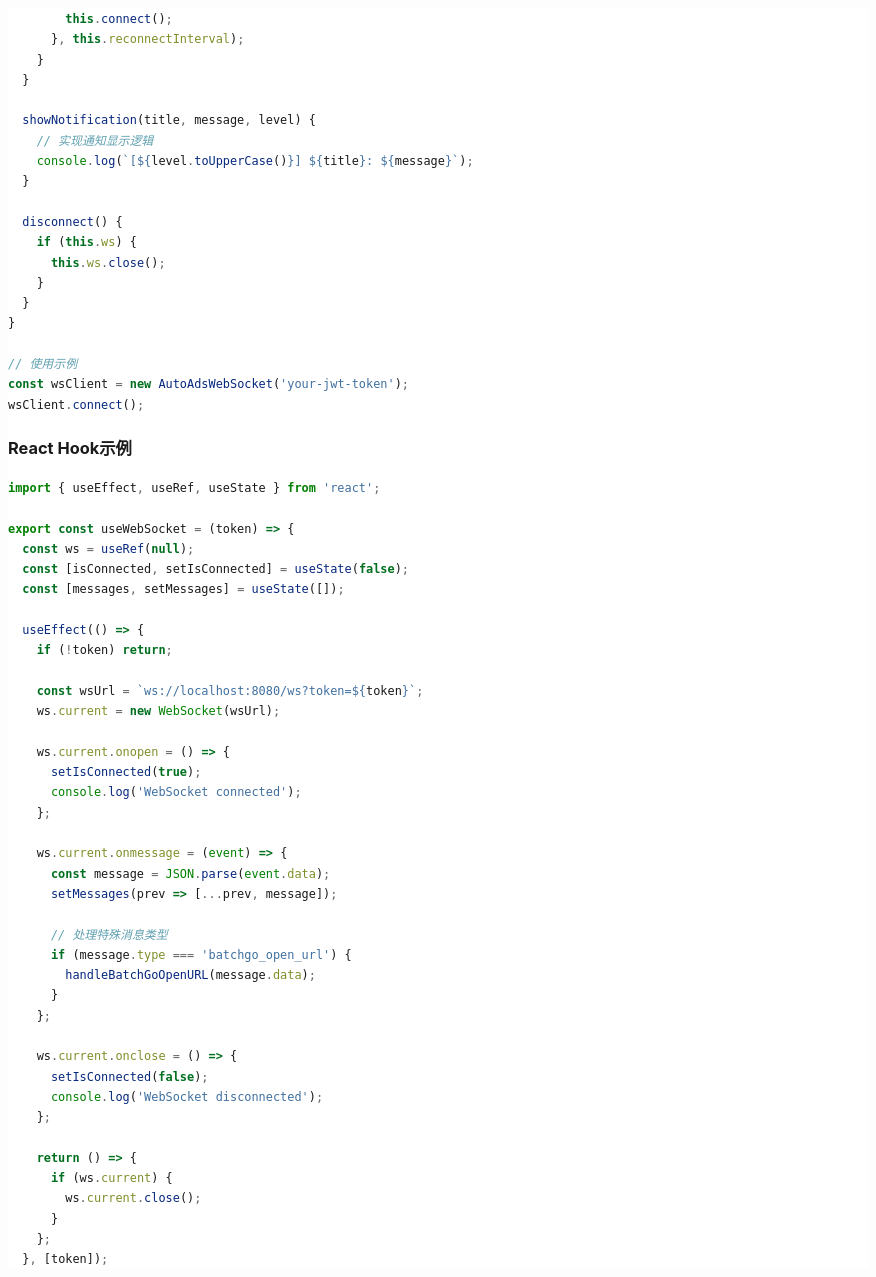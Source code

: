 ```javascript
        this.connect();
      }, this.reconnectInterval);
    }
  }

  showNotification(title, message, level) {
    // 实现通知显示逻辑
    console.log(`[${level.toUpperCase()}] ${title}: ${message}`);
  }

  disconnect() {
    if (this.ws) {
      this.ws.close();
    }
  }
}

// 使用示例
const wsClient = new AutoAdsWebSocket('your-jwt-token');
wsClient.connect();
```

### React Hook示例
```javascript
import { useEffect, useRef, useState } from 'react';

export const useWebSocket = (token) => {
  const ws = useRef(null);
  const [isConnected, setIsConnected] = useState(false);
  const [messages, setMessages] = useState([]);

  useEffect(() => {
    if (!token) return;

    const wsUrl = `ws://localhost:8080/ws?token=${token}`;
    ws.current = new WebSocket(wsUrl);

    ws.current.onopen = () => {
      setIsConnected(true);
      console.log('WebSocket connected');
    };

    ws.current.onmessage = (event) => {
      const message = JSON.parse(event.data);
      setMessages(prev => [...prev, message]);
      
      // 处理特殊消息类型
      if (message.type === 'batchgo_open_url') {
        handleBatchGoOpenURL(message.data);
      }
    };

    ws.current.onclose = () => {
      setIsConnected(false);
      console.log('WebSocket disconnected');
    };

    return () => {
      if (ws.current) {
        ws.current.close();
      }
    };
  }, [token]);
```